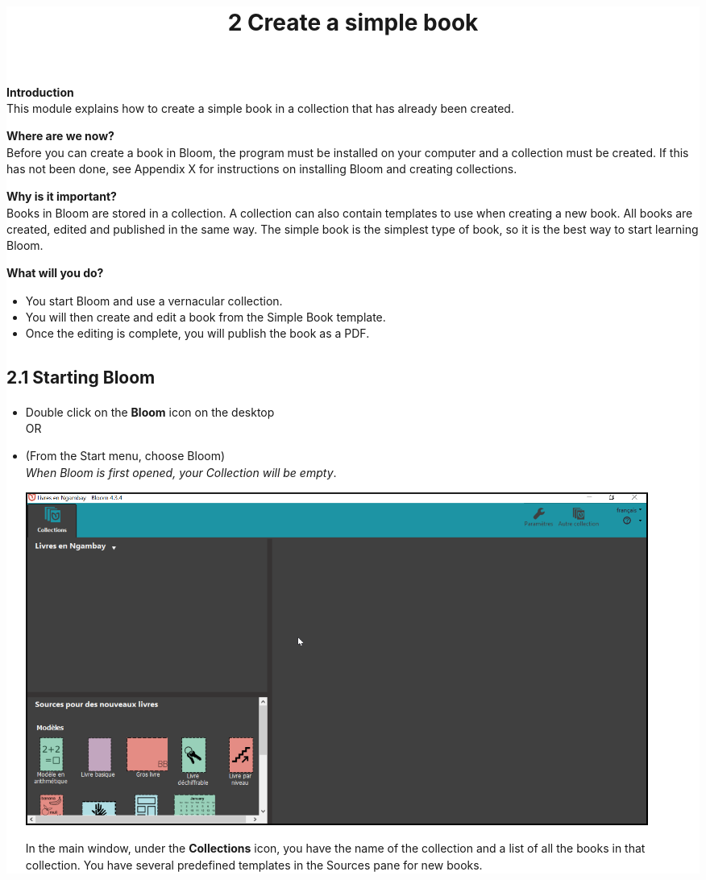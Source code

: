 ﻿---
title: 2 Create a simple book
---
**Introduction**  
This module explains how to create a simple book in a collection that has already been created.

**Where are we now?**  
Before you can create a book in Bloom, the program must be installed on your computer and a collection must be created. If this has not been done, see Appendix X for instructions on installing Bloom and creating collections.

**Why is it important?**  
Books in Bloom are stored in a collection. A collection can also contain templates to use when creating a new book. All books are created, edited and published in the same way. The simple book is the simplest type of book, so it is the best way to start learning Bloom.

**What will you do?**  
- You start Bloom and use a vernacular collection.
- You will then create and edit a book from the Simple Book template.
- Once the editing is complete, you will publish the book as a PDF.

## 2.1 Starting Bloom

- Double click on the **Bloom** icon on the desktop  
    OR  
- (From the Start menu, choose Bloom)  
    *When Bloom is first opened, your Collection will be empty*.

  ![](media/439c81de0193fe8f434ece9ab1550d44.png)

    In the main window, under the **Collections** icon, you have the name of the collection and a list of all the books in that collection. You have several predefined templates in the Sources pane for new books.
